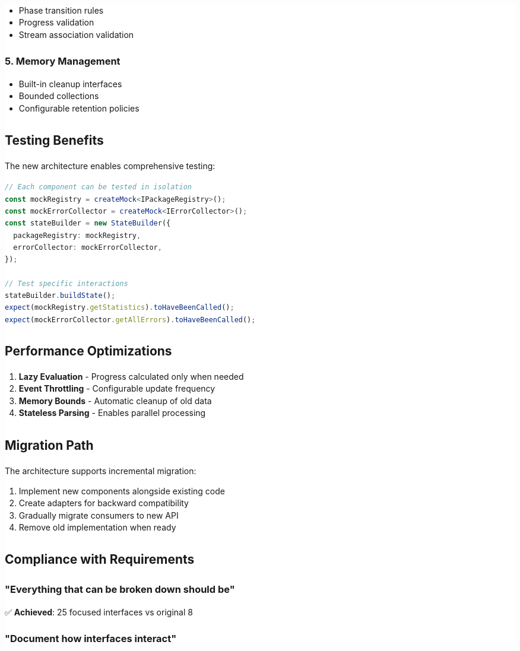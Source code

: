 - Phase transition rules
- Progress validation
- Stream association validation

### 5. Memory Management

- Built-in cleanup interfaces
- Bounded collections
- Configurable retention policies

## Testing Benefits

The new architecture enables comprehensive testing:

```typescript
// Each component can be tested in isolation
const mockRegistry = createMock<IPackageRegistry>();
const mockErrorCollector = createMock<IErrorCollector>();
const stateBuilder = new StateBuilder({
  packageRegistry: mockRegistry,
  errorCollector: mockErrorCollector,
});

// Test specific interactions
stateBuilder.buildState();
expect(mockRegistry.getStatistics).toHaveBeenCalled();
expect(mockErrorCollector.getAllErrors).toHaveBeenCalled();
```

## Performance Optimizations

1. **Lazy Evaluation** - Progress calculated only when needed
2. **Event Throttling** - Configurable update frequency
3. **Memory Bounds** - Automatic cleanup of old data
4. **Stateless Parsing** - Enables parallel processing

## Migration Path

The architecture supports incremental migration:

1. Implement new components alongside existing code
2. Create adapters for backward compatibility
3. Gradually migrate consumers to new API
4. Remove old implementation when ready

## Compliance with Requirements

### "Everything that can be broken down should be"

✅ **Achieved**: 25 focused interfaces vs original 8

### "Document how interfaces interact"
